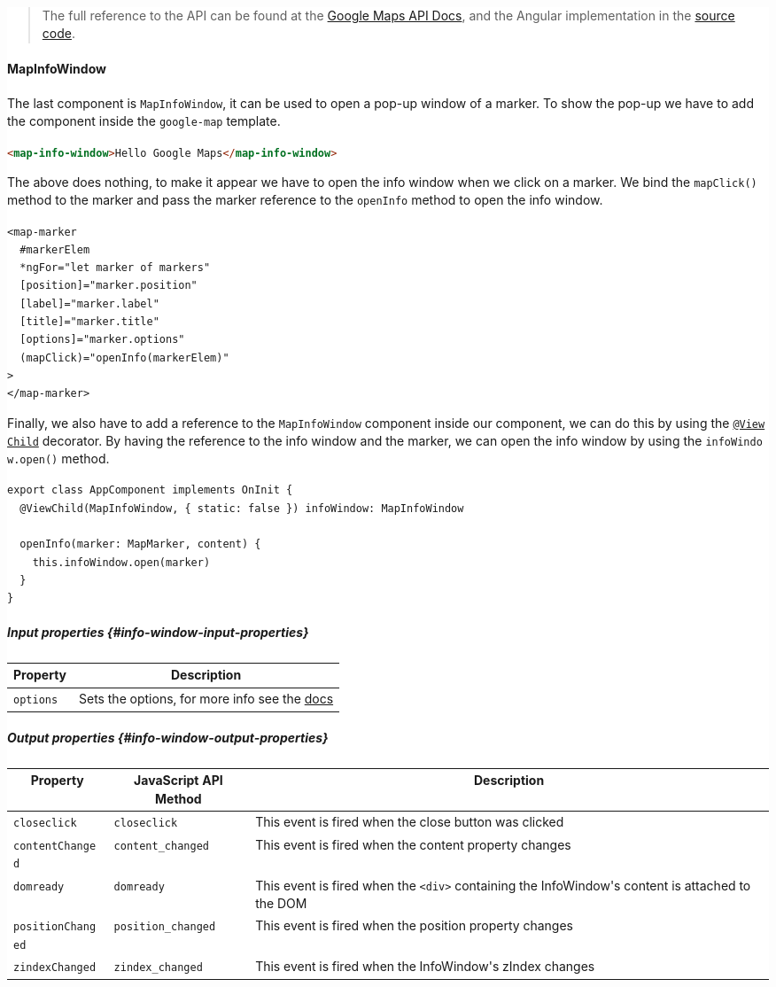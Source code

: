 > The full reference to the API can be found at the [Google Maps API Docs](https://developers.google.com/maps/documentation/javascript/reference/marker), and the Angular implementation in the [source code](https://github.com/angular/components/blob/master/src/google-maps/map-marker/map-marker.ts#L46).

#### MapInfoWindow

The last component is `MapInfoWindow`, it can be used to open a pop-up window of a marker.
To show the pop-up we have to add the component inside the `google-map` template.

```html
<map-info-window>Hello Google Maps</map-info-window>
```

The above does nothing, to make it appear we have to open the info window when we click on a marker.
We bind the `mapClick()` method to the marker and pass the marker reference to the `openInfo` method to open the info window.

```html{2,8}
<map-marker
  #markerElem
  *ngFor="let marker of markers"
  [position]="marker.position"
  [label]="marker.label"
  [title]="marker.title"
  [options]="marker.options"
  (mapClick)="openInfo(markerElem)"
>
</map-marker>
```

Finally, we also have to add a reference to the `MapInfoWindow` component inside our component,
we can do this by using the [`@ViewChild`](https://angular.io/api/core/ViewChild) decorator.
By having the reference to the info window and the marker, we can open the info window by using the `infoWindow.open()` method.

```ts{2, 5}
export class AppComponent implements OnInit {
  @ViewChild(MapInfoWindow, { static: false }) infoWindow: MapInfoWindow

  openInfo(marker: MapMarker, content) {
    this.infoWindow.open(marker)
  }
}
```

##### Input properties {#info-window-input-properties}

| Property  | Description                                                                                                                                         |
| --------- | --------------------------------------------------------------------------------------------------------------------------------------------------- |
| `options` | Sets the options, for more info see the [docs](https://developers.google.com/maps/documentation/javascript/reference/info-window#InfoWindowOptions) |

##### Output properties {#info-window-output-properties}

| Property          | JavaScript API Method | Description                                                                                     |
| ----------------- | --------------------- | ----------------------------------------------------------------------------------------------- |
| `closeclick`      | `closeclick`          | This event is fired when the close button was clicked                                           |
| `contentChanged`  | `content_changed`     | This event is fired when the content property changes                                           |
| `domready`        | `domready`            | This event is fired when the `<div>` containing the InfoWindow's content is attached to the DOM |
| `positionChanged` | `position_changed`    | This event is fired when the position property changes                                          |
| `zindexChanged`   | `zindex_changed`      | This event is fired when the InfoWindow's zIndex changes                                        |
